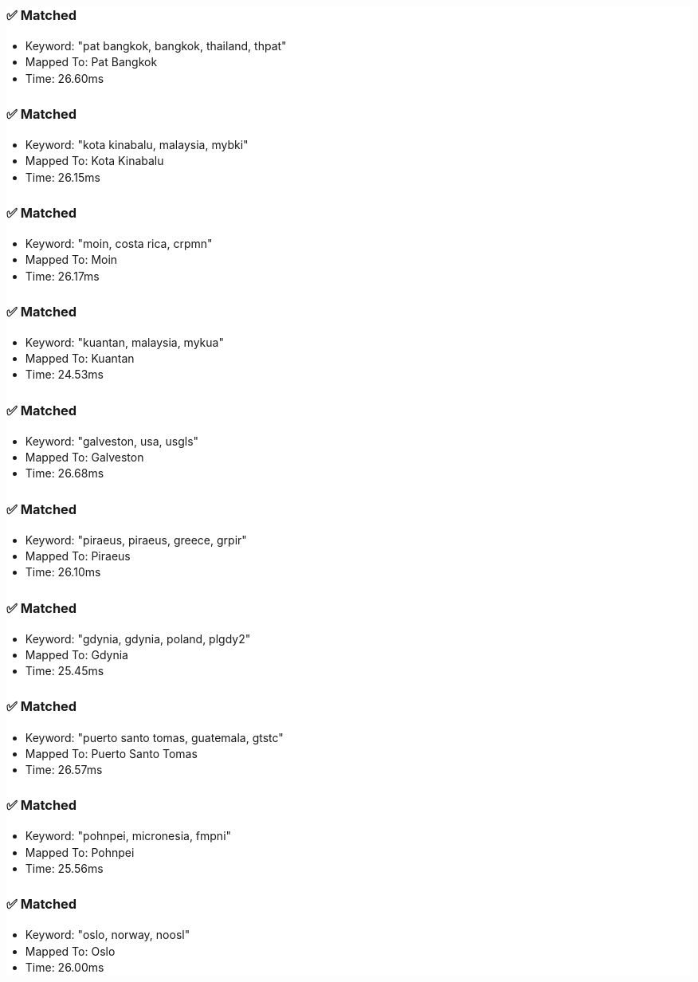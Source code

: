### ✅ Matched
- Keyword: "pat bangkok, bangkok, thailand, thpat"
- Mapped To: Pat Bangkok
- Time: 26.60ms

### ✅ Matched
- Keyword: "kota kinabalu, malaysia, mybki"
- Mapped To: Kota Kinabalu
- Time: 26.15ms

### ✅ Matched
- Keyword: "moin, costa rica, crpmn"
- Mapped To: Moin
- Time: 26.17ms

### ✅ Matched
- Keyword: "kuantan, malaysia, mykua"
- Mapped To: Kuantan
- Time: 24.53ms

### ✅ Matched
- Keyword: "galveston, usa, usgls"
- Mapped To: Galveston
- Time: 26.68ms

### ✅ Matched
- Keyword: "piraeus, piraeus, greece, grpir"
- Mapped To: Piraeus
- Time: 26.10ms

### ✅ Matched
- Keyword: "gdynia, gdynia, poland, plgdy2"
- Mapped To: Gdynia
- Time: 25.45ms

### ✅ Matched
- Keyword: "puerto santo tomas, guatemala, gtstc"
- Mapped To: Puerto Santo Tomas
- Time: 26.57ms

### ✅ Matched
- Keyword: "pohnpei, micronesia, fmpni"
- Mapped To: Pohnpei
- Time: 25.56ms

### ✅ Matched
- Keyword: "oslo, norway, noosl"
- Mapped To: Oslo
- Time: 26.00ms
